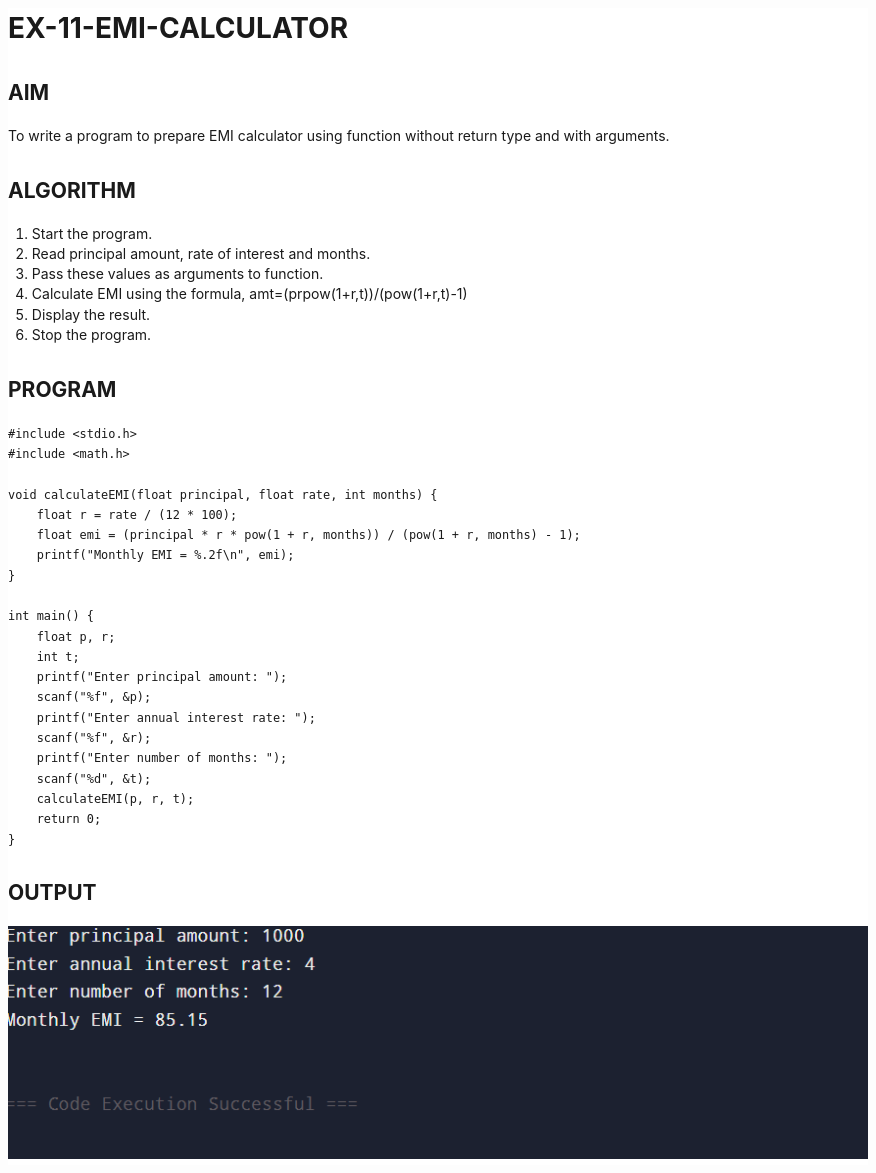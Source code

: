 # EX-11-EMI-CALCULATOR

## AIM

To write a program to prepare EMI calculator using function without return type and with arguments.

## ALGORITHM

1.	Start the program.
2.	Read principal amount, rate of interest and months.
3.	Pass these values as arguments to function.
4.	Calculate EMI using the formula, amt=(prpow(1+r,t))/(pow(1+r,t)-1)
5.	Display the result.
6.	Stop the program.

## PROGRAM
```
#include <stdio.h>
#include <math.h>

void calculateEMI(float principal, float rate, int months) {
    float r = rate / (12 * 100);
    float emi = (principal * r * pow(1 + r, months)) / (pow(1 + r, months) - 1);
    printf("Monthly EMI = %.2f\n", emi);
}

int main() {
    float p, r;
    int t;
    printf("Enter principal amount: ");
    scanf("%f", &p);
    printf("Enter annual interest rate: ");
    scanf("%f", &r);
    printf("Enter number of months: ");
    scanf("%d", &t);
    calculateEMI(p, r, t);
    return 0;
}
```


## OUTPUT

![alt text](<out10 (1).png>)
